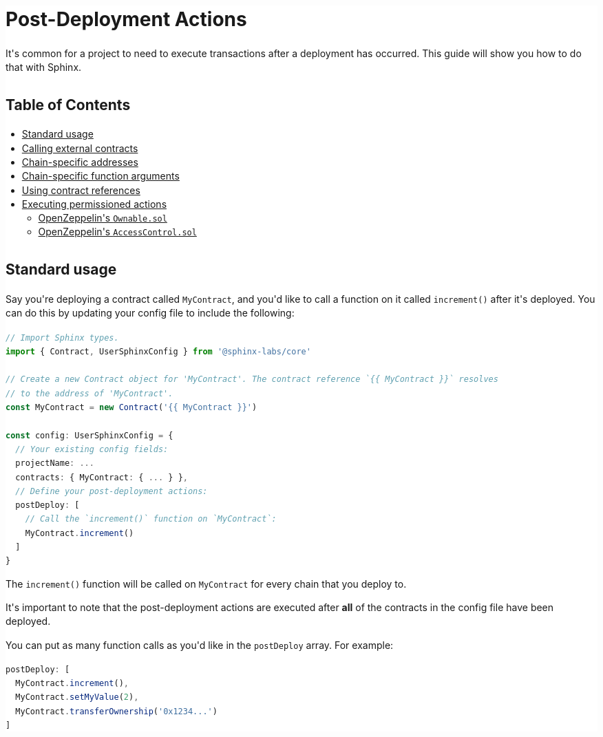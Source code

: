# Post-Deployment Actions

It's common for a project to need to execute transactions after a deployment has occurred. This guide will show you how to do that with Sphinx.

## Table of Contents

- [Standard usage](#standard-usage)
- [Calling external contracts](#calling-external-contracts)
- [Chain-specific addresses](#chain-specific-addresses)
- [Chain-specific function arguments](#chain-specific-function-arguments)
- [Using contract references](#using-contract-references)
- [Executing permissioned actions](#executing-permissioned-actions)
  - [OpenZeppelin's `Ownable.sol`](#openzeppelins-ownablesol)
  - [OpenZeppelin's `AccessControl.sol`](#openzeppelins-accesscontrolsol)

## Standard usage

Say you're deploying a contract called `MyContract`, and you'd like to call a function on it called `increment()` after it's deployed. You can do this by updating your config file to include the following:

```ts
// Import Sphinx types.
import { Contract, UserSphinxConfig } from '@sphinx-labs/core'

// Create a new Contract object for 'MyContract'. The contract reference `{{ MyContract }}` resolves
// to the address of 'MyContract'.
const MyContract = new Contract('{{ MyContract }}')

const config: UserSphinxConfig = {
  // Your existing config fields:
  projectName: ...
  contracts: { MyContract: { ... } },
  // Define your post-deployment actions:
  postDeploy: [
    // Call the `increment()` function on `MyContract`:
    MyContract.increment()
  ]
}
```

The `increment()` function will be called on `MyContract` for every chain that you deploy to.

It's important to note that the post-deployment actions are executed after **all** of the contracts in the config file have been deployed.

You can put as many function calls as you'd like in the `postDeploy` array. For example:
```ts
postDeploy: [
  MyContract.increment(),
  MyContract.setMyValue(2),
  MyContract.transferOwnership('0x1234...')
]
```
